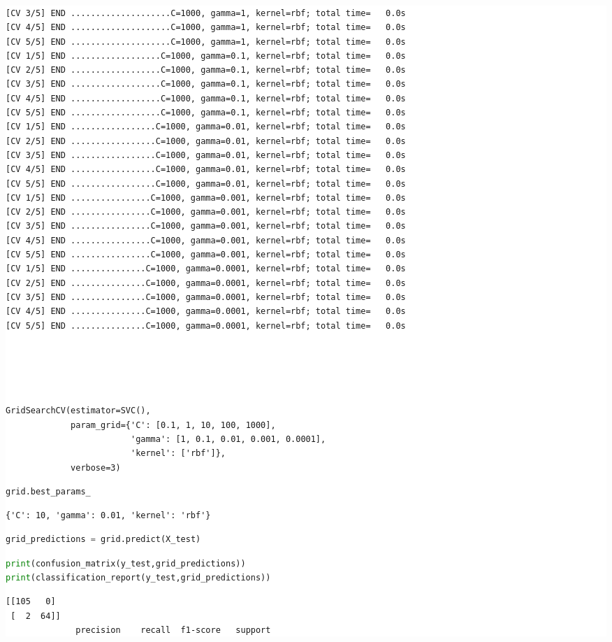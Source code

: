     [CV 3/5] END ....................C=1000, gamma=1, kernel=rbf; total time=   0.0s
    [CV 4/5] END ....................C=1000, gamma=1, kernel=rbf; total time=   0.0s
    [CV 5/5] END ....................C=1000, gamma=1, kernel=rbf; total time=   0.0s
    [CV 1/5] END ..................C=1000, gamma=0.1, kernel=rbf; total time=   0.0s
    [CV 2/5] END ..................C=1000, gamma=0.1, kernel=rbf; total time=   0.0s
    [CV 3/5] END ..................C=1000, gamma=0.1, kernel=rbf; total time=   0.0s
    [CV 4/5] END ..................C=1000, gamma=0.1, kernel=rbf; total time=   0.0s
    [CV 5/5] END ..................C=1000, gamma=0.1, kernel=rbf; total time=   0.0s
    [CV 1/5] END .................C=1000, gamma=0.01, kernel=rbf; total time=   0.0s
    [CV 2/5] END .................C=1000, gamma=0.01, kernel=rbf; total time=   0.0s
    [CV 3/5] END .................C=1000, gamma=0.01, kernel=rbf; total time=   0.0s
    [CV 4/5] END .................C=1000, gamma=0.01, kernel=rbf; total time=   0.0s
    [CV 5/5] END .................C=1000, gamma=0.01, kernel=rbf; total time=   0.0s
    [CV 1/5] END ................C=1000, gamma=0.001, kernel=rbf; total time=   0.0s
    [CV 2/5] END ................C=1000, gamma=0.001, kernel=rbf; total time=   0.0s
    [CV 3/5] END ................C=1000, gamma=0.001, kernel=rbf; total time=   0.0s
    [CV 4/5] END ................C=1000, gamma=0.001, kernel=rbf; total time=   0.0s
    [CV 5/5] END ................C=1000, gamma=0.001, kernel=rbf; total time=   0.0s
    [CV 1/5] END ...............C=1000, gamma=0.0001, kernel=rbf; total time=   0.0s
    [CV 2/5] END ...............C=1000, gamma=0.0001, kernel=rbf; total time=   0.0s
    [CV 3/5] END ...............C=1000, gamma=0.0001, kernel=rbf; total time=   0.0s
    [CV 4/5] END ...............C=1000, gamma=0.0001, kernel=rbf; total time=   0.0s
    [CV 5/5] END ...............C=1000, gamma=0.0001, kernel=rbf; total time=   0.0s
    




    GridSearchCV(estimator=SVC(),
                 param_grid={'C': [0.1, 1, 10, 100, 1000],
                             'gamma': [1, 0.1, 0.01, 0.001, 0.0001],
                             'kernel': ['rbf']},
                 verbose=3)




```python
grid.best_params_
```




    {'C': 10, 'gamma': 0.01, 'kernel': 'rbf'}




```python
grid_predictions = grid.predict(X_test)
```


```python
print(confusion_matrix(y_test,grid_predictions))
print(classification_report(y_test,grid_predictions))
```

    [[105   0]
     [  2  64]]
                  precision    recall  f1-score   support
    